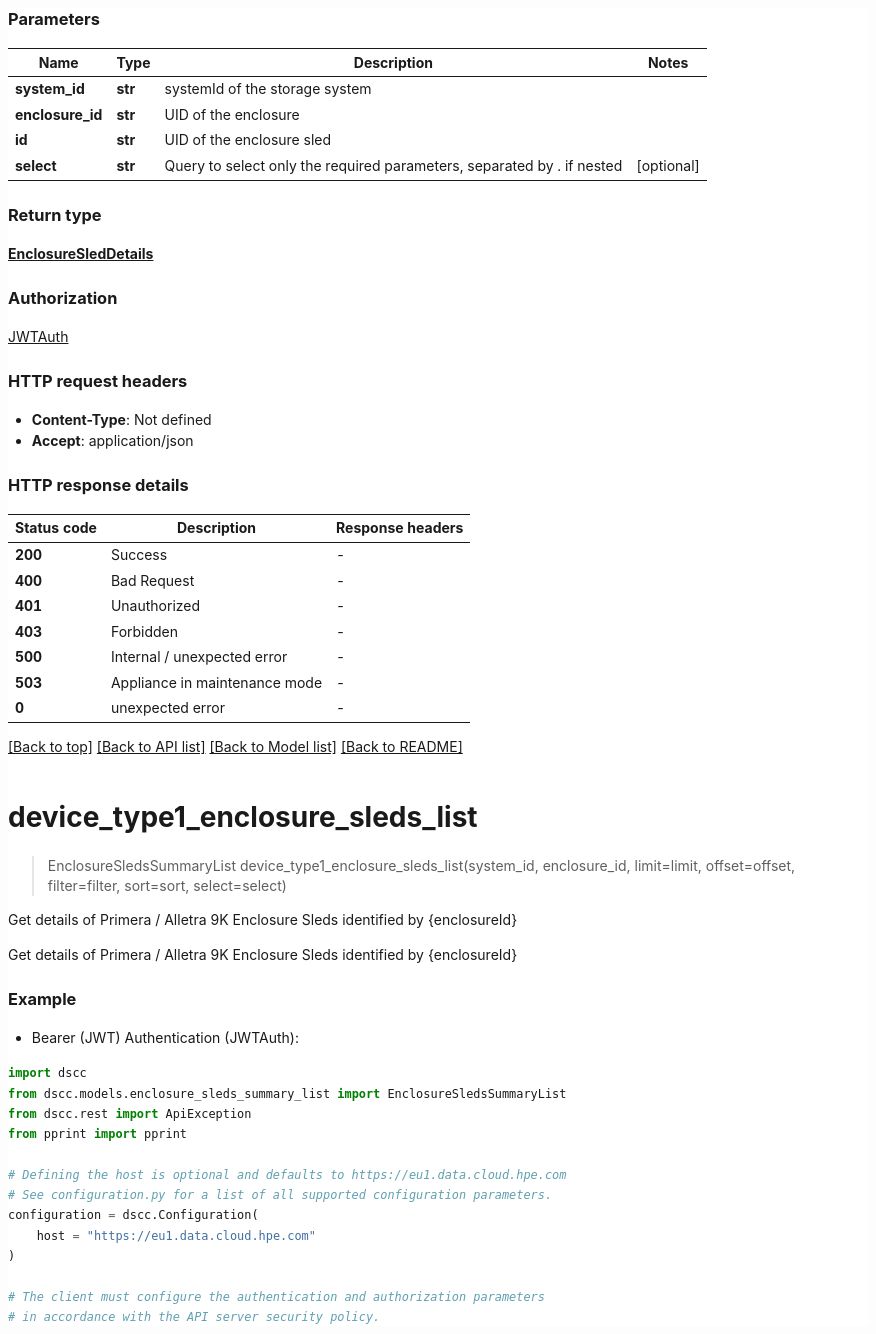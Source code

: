 

### Parameters


Name | Type | Description  | Notes
------------- | ------------- | ------------- | -------------
 **system_id** | **str**| systemId of the storage system | 
 **enclosure_id** | **str**| UID of the enclosure | 
 **id** | **str**| UID of the enclosure sled | 
 **select** | **str**| Query to select only the required parameters, separated by . if nested | [optional] 

### Return type

[**EnclosureSledDetails**](EnclosureSledDetails.md)

### Authorization

[JWTAuth](../README.md#JWTAuth)

### HTTP request headers

 - **Content-Type**: Not defined
 - **Accept**: application/json

### HTTP response details

| Status code | Description | Response headers |
|-------------|-------------|------------------|
**200** | Success |  -  |
**400** | Bad Request |  -  |
**401** | Unauthorized |  -  |
**403** | Forbidden |  -  |
**500** | Internal / unexpected error |  -  |
**503** | Appliance in maintenance mode |  -  |
**0** | unexpected error |  -  |

[[Back to top]](#) [[Back to API list]](../README.md#documentation-for-api-endpoints) [[Back to Model list]](../README.md#documentation-for-models) [[Back to README]](../README.md)

# **device_type1_enclosure_sleds_list**
> EnclosureSledsSummaryList device_type1_enclosure_sleds_list(system_id, enclosure_id, limit=limit, offset=offset, filter=filter, sort=sort, select=select)

Get details of Primera / Alletra 9K Enclosure Sleds identified by {enclosureId}

Get details of Primera / Alletra 9K Enclosure Sleds identified by {enclosureId}

### Example

* Bearer (JWT) Authentication (JWTAuth):

```python
import dscc
from dscc.models.enclosure_sleds_summary_list import EnclosureSledsSummaryList
from dscc.rest import ApiException
from pprint import pprint

# Defining the host is optional and defaults to https://eu1.data.cloud.hpe.com
# See configuration.py for a list of all supported configuration parameters.
configuration = dscc.Configuration(
    host = "https://eu1.data.cloud.hpe.com"
)

# The client must configure the authentication and authorization parameters
# in accordance with the API server security policy.
```